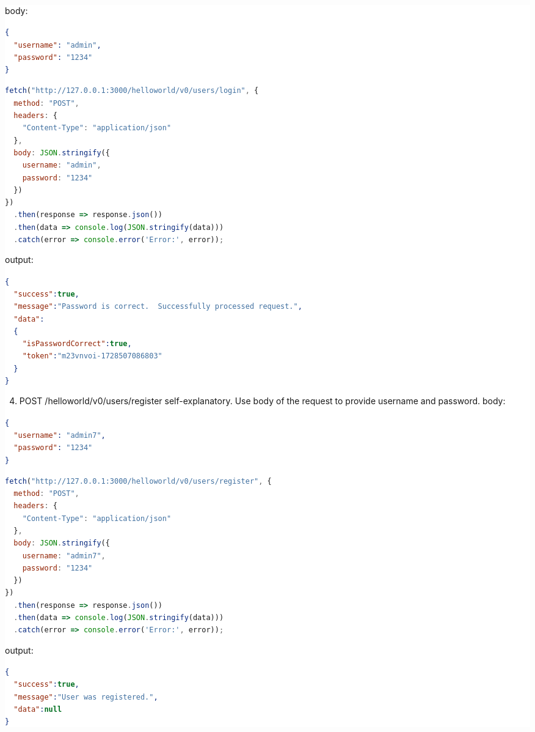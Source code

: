 body:
```json
{
  "username": "admin",
  "password": "1234"
}
```
```javascript
fetch("http://127.0.0.1:3000/helloworld/v0/users/login", {
  method: "POST",
  headers: {
    "Content-Type": "application/json"
  },
  body: JSON.stringify({
    username: "admin",
    password: "1234"
  })
})
  .then(response => response.json())
  .then(data => console.log(JSON.stringify(data)))
  .catch(error => console.error('Error:', error));
```
output:
```json
{
  "success":true,
  "message":"Password is correct.  Successfully processed request.",
  "data":
  {
    "isPasswordCorrect":true,
    "token":"m23vnvoi-1728507086803"
  }
}
```
4. POST /helloworld/v0/users/register self-explanatory. Use body of the request to provide username and password.
body:
```json
{
  "username": "admin7",
  "password": "1234"
}
```
```javascript
fetch("http://127.0.0.1:3000/helloworld/v0/users/register", {
  method: "POST",
  headers: {
    "Content-Type": "application/json"
  },
  body: JSON.stringify({
    username: "admin7",
    password: "1234"
  })
})
  .then(response => response.json())
  .then(data => console.log(JSON.stringify(data)))
  .catch(error => console.error('Error:', error));
```
output:
```json
{
  "success":true,
  "message":"User was registered.",
  "data":null
}
```